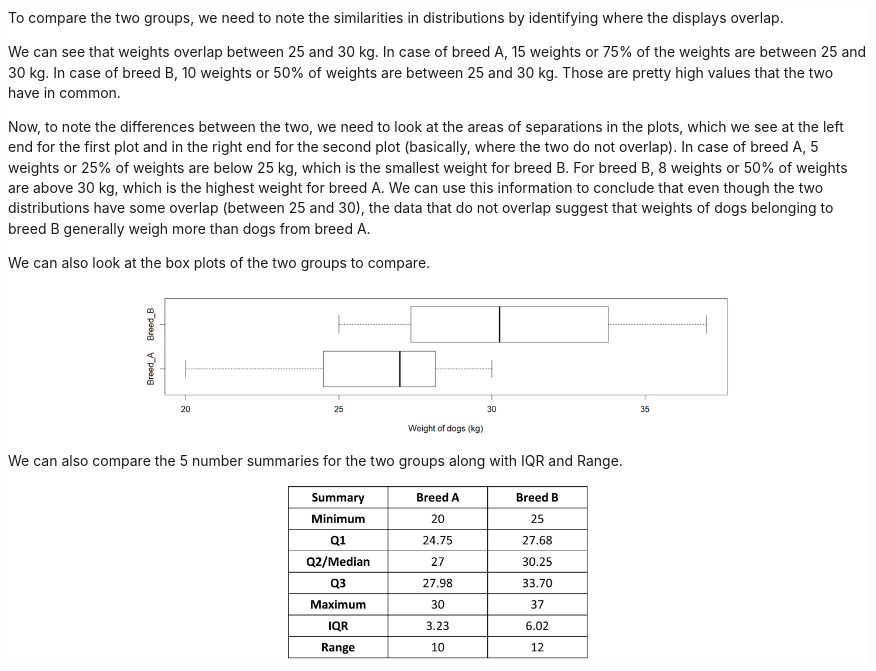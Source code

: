 To compare the two groups, we need to note the similarities in distributions by identifying where the displays overlap. 

We can see that weights overlap between 25 and 30 kg. In case of breed A, 15 weights or 75% of the weights are between 25 and 30 kg. In case of breed B, 10 weights or 50% of weights are between 25 and 30 kg. Those are pretty high values that the two have in common. 

Now, to note the differences between the two, we need to look at the areas of separations in the plots, which we see at the left end for the first plot and in the right end for the second plot (basically, where the two do not overlap). In case of breed A, 5 weights or 25%  of weights are below 25 kg, which is the smallest weight for breed B. For breed B, 8 weights or 50% of weights are above 30 kg, which is the highest weight for breed A. We can use this information to conclude that even though the two distributions have some overlap (between 25 and 30), the data that do not overlap suggest that weights of dogs belonging to breed B generally weigh more than dogs from breed A.

We can also look at the box plots of the two groups to compare. 

<img src ="s04-breed-A-and-B-box-plot.png" width="600" style="display: block; margin: 0 auto;">

We can also compare the 5 number summaries for the two groups along with IQR and Range.

<img src ="S04-five-number-summary-for-breeds-A-and-B.jpg" width="300" style="display: block; margin: 0 auto;">
